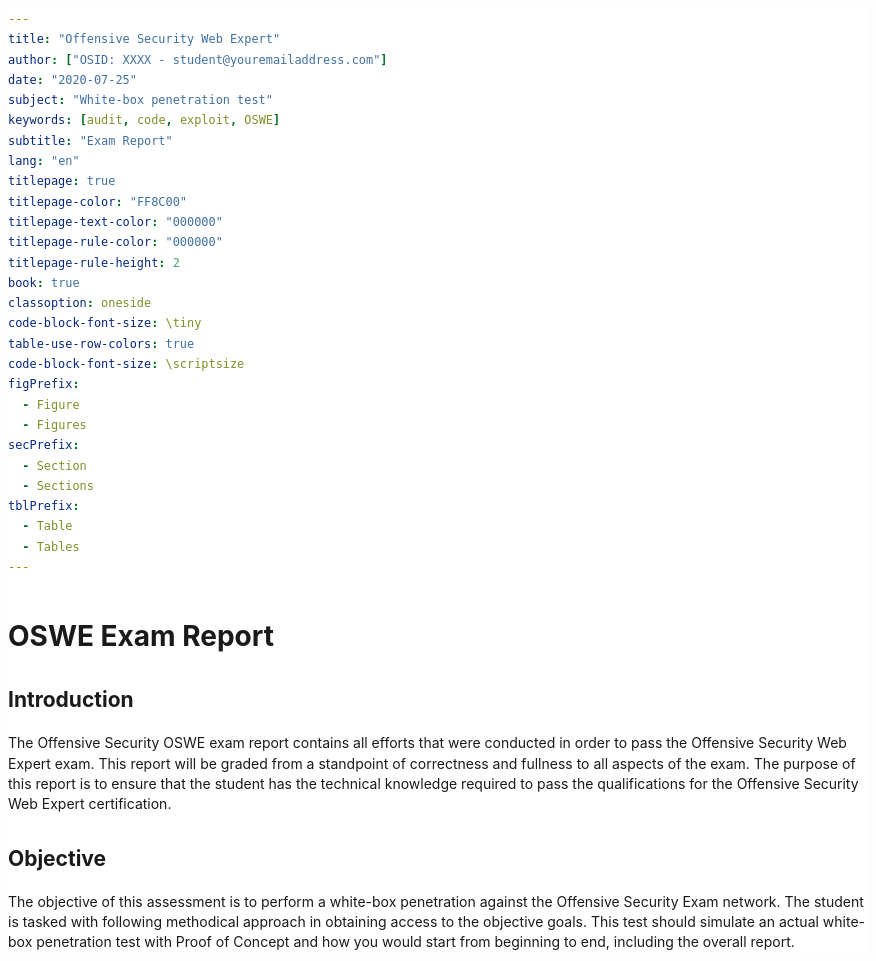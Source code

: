 ```yaml
---
title: "Offensive Security Web Expert"
author: ["OSID: XXXX - student@youremailaddress.com"]
date: "2020-07-25"
subject: "White-box penetration test"
keywords: [audit, code, exploit, OSWE]
subtitle: "Exam Report"
lang: "en"
titlepage: true
titlepage-color: "FF8C00"
titlepage-text-color: "000000"
titlepage-rule-color: "000000"
titlepage-rule-height: 2
book: true
classoption: oneside
code-block-font-size: \tiny
table-use-row-colors: true
code-block-font-size: \scriptsize
figPrefix:
  - Figure
  - Figures
secPrefix:
  - Section
  - Sections
tblPrefix:
  - Table
  - Tables
---
```

# OSWE Exam Report

## Introduction

The Offensive Security OSWE exam report contains all efforts that were conducted
in order to pass the Offensive Security Web Expert exam. This report will be
graded from a standpoint of correctness and fullness to all aspects of the exam.
The purpose of this report is to ensure that the student has the technical
knowledge required to pass the qualifications for the Offensive Security Web
Expert certification.

## Objective

The objective of this assessment is to perform a white-box penetration against
the Offensive Security Exam network. The student is tasked with following
methodical approach in obtaining access to the objective goals. This test should
simulate an actual white-box penetration test with Proof of Concept and how you
would start from beginning to end, including the overall report.
